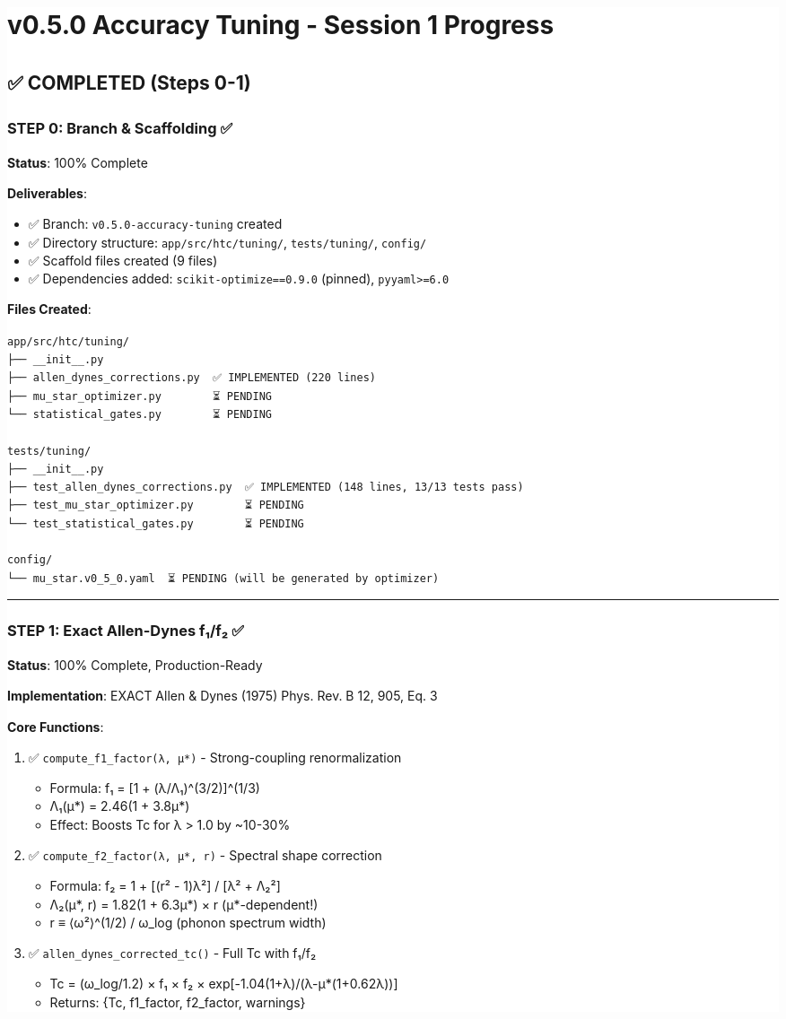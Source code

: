 # v0.5.0 Accuracy Tuning - Session 1 Progress

## ✅ COMPLETED (Steps 0-1)

### STEP 0: Branch & Scaffolding ✅
**Status**: 100% Complete

**Deliverables**:
- ✅ Branch: `v0.5.0-accuracy-tuning` created
- ✅ Directory structure: `app/src/htc/tuning/`, `tests/tuning/`, `config/`
- ✅ Scaffold files created (9 files)
- ✅ Dependencies added: `scikit-optimize==0.9.0` (pinned), `pyyaml>=6.0`

**Files Created**:
```
app/src/htc/tuning/
├── __init__.py
├── allen_dynes_corrections.py  ✅ IMPLEMENTED (220 lines)
├── mu_star_optimizer.py        ⏳ PENDING
└── statistical_gates.py        ⏳ PENDING

tests/tuning/
├── __init__.py
├── test_allen_dynes_corrections.py  ✅ IMPLEMENTED (148 lines, 13/13 tests pass)
├── test_mu_star_optimizer.py        ⏳ PENDING
└── test_statistical_gates.py        ⏳ PENDING

config/
└── mu_star.v0_5_0.yaml  ⏳ PENDING (will be generated by optimizer)
```

---

### STEP 1: Exact Allen-Dynes f₁/f₂ ✅
**Status**: 100% Complete, Production-Ready

**Implementation**: EXACT Allen & Dynes (1975) Phys. Rev. B 12, 905, Eq. 3

**Core Functions**:
1. ✅ `compute_f1_factor(λ, μ*)` - Strong-coupling renormalization
   - Formula: f₁ = [1 + (λ/Λ₁)^(3/2)]^(1/3)
   - Λ₁(μ*) = 2.46(1 + 3.8μ*)
   - Effect: Boosts Tc for λ > 1.0 by ~10-30%

2. ✅ `compute_f2_factor(λ, μ*, r)` - Spectral shape correction
   - Formula: f₂ = 1 + [(r² - 1)λ²] / [λ² + Λ₂²]
   - Λ₂(μ*, r) = 1.82(1 + 6.3μ*) × r (μ*-dependent!)
   - r ≡ ⟨ω²⟩^(1/2) / ω_log (phonon spectrum width)

3. ✅ `allen_dynes_corrected_tc()` - Full Tc with f₁/f₂
   - Tc = (ω_log/1.2) × f₁ × f₂ × exp[-1.04(1+λ)/(λ-μ*(1+0.62λ))]
   - Returns: {Tc, f1_factor, f2_factor, warnings}

